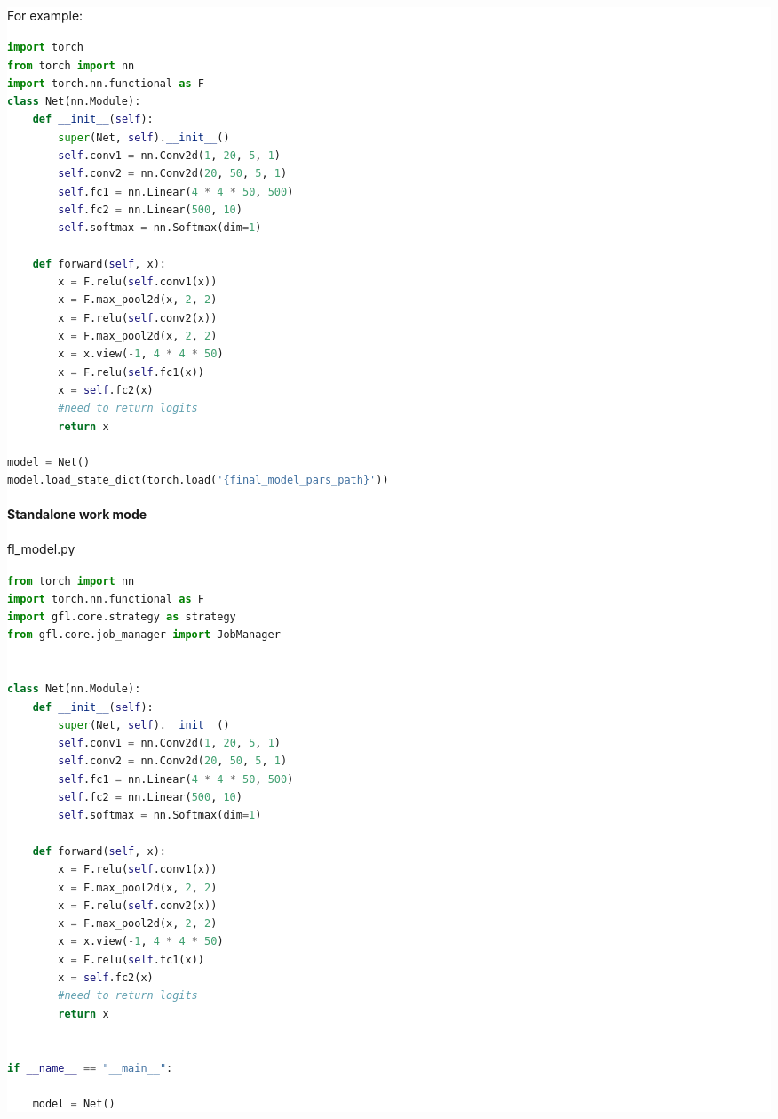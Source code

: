 For example:
```python
import torch
from torch import nn
import torch.nn.functional as F
class Net(nn.Module):
    def __init__(self):
        super(Net, self).__init__()
        self.conv1 = nn.Conv2d(1, 20, 5, 1)
        self.conv2 = nn.Conv2d(20, 50, 5, 1)
        self.fc1 = nn.Linear(4 * 4 * 50, 500)
        self.fc2 = nn.Linear(500, 10)
        self.softmax = nn.Softmax(dim=1)

    def forward(self, x):
        x = F.relu(self.conv1(x))
        x = F.max_pool2d(x, 2, 2)
        x = F.relu(self.conv2(x))
        x = F.max_pool2d(x, 2, 2)
        x = x.view(-1, 4 * 4 * 50)
        x = F.relu(self.fc1(x))
        x = self.fc2(x)
        #need to return logits
        return x

model = Net() 
model.load_state_dict(torch.load('{final_model_pars_path}'))

```


#### Standalone work mode

fl_model.py
```python
from torch import nn
import torch.nn.functional as F
import gfl.core.strategy as strategy
from gfl.core.job_manager import JobManager


class Net(nn.Module):
    def __init__(self):
        super(Net, self).__init__()
        self.conv1 = nn.Conv2d(1, 20, 5, 1)
        self.conv2 = nn.Conv2d(20, 50, 5, 1)
        self.fc1 = nn.Linear(4 * 4 * 50, 500)
        self.fc2 = nn.Linear(500, 10)
        self.softmax = nn.Softmax(dim=1)

    def forward(self, x):
        x = F.relu(self.conv1(x))
        x = F.max_pool2d(x, 2, 2)
        x = F.relu(self.conv2(x))
        x = F.max_pool2d(x, 2, 2)
        x = x.view(-1, 4 * 4 * 50)
        x = F.relu(self.fc1(x))
        x = self.fc2(x)
        #need to return logits
        return x


if __name__ == "__main__":

    model = Net()
```